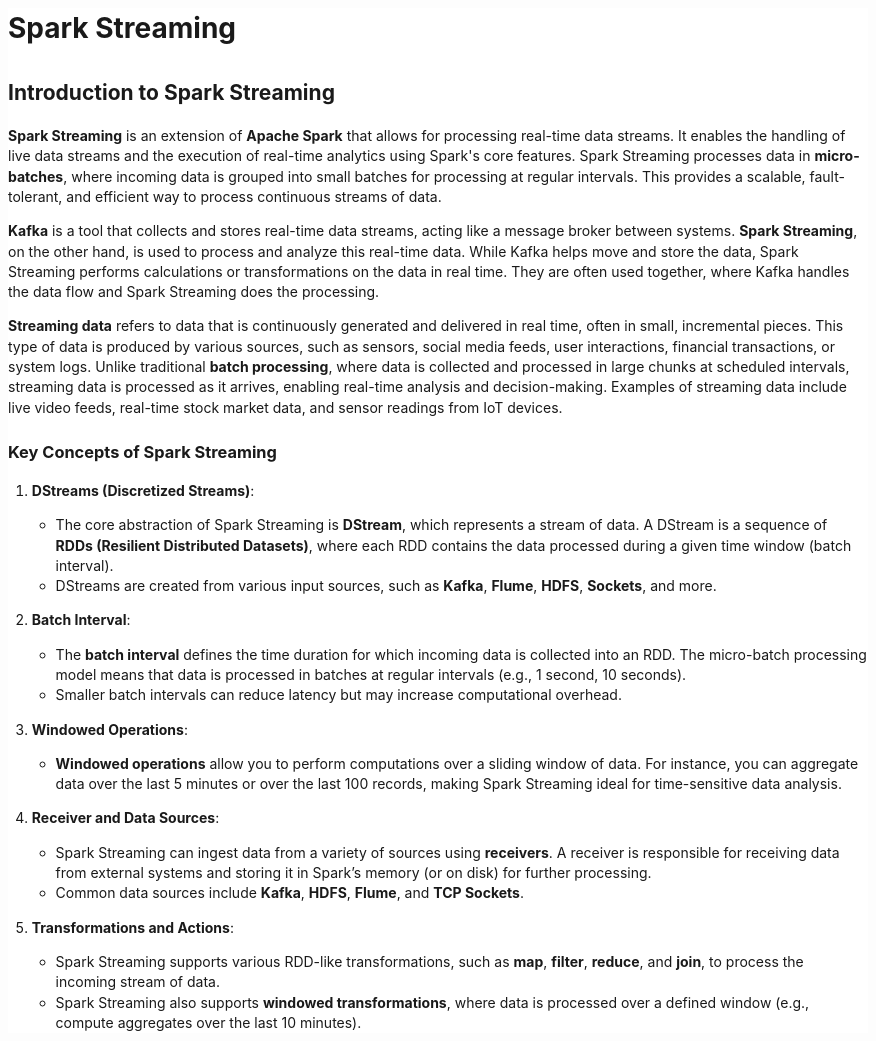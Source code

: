 # Spark Streaming

## Introduction to Spark Streaming

**Spark Streaming** is an extension of **Apache Spark** that allows for processing real-time data streams. It enables the handling of live data streams and the execution of real-time analytics using Spark's core features. Spark Streaming processes data in **micro-batches**, where incoming data is grouped into small batches for processing at regular intervals. This provides a scalable, fault-tolerant, and efficient way to process continuous streams of data.

**Kafka** is a tool that collects and stores real-time data streams, acting like a message broker between systems. **Spark Streaming**, on the other hand, is used to process and analyze this real-time data. While Kafka helps move and store the data, Spark Streaming performs calculations or transformations on the data in real time. They are often used together, where Kafka handles the data flow and Spark Streaming does the processing.

**Streaming data** refers to data that is continuously generated and delivered in real time, often in small, incremental pieces. This type of data is produced by various sources, such as sensors, social media feeds, user interactions, financial transactions, or system logs. Unlike traditional **batch processing**, where data is collected and processed in large chunks at scheduled intervals, streaming data is processed as it arrives, enabling real-time analysis and decision-making. Examples of streaming data include live video feeds, real-time stock market data, and sensor readings from IoT devices.

### Key Concepts of Spark Streaming

1. **DStreams (Discretized Streams)**:
   - The core abstraction of Spark Streaming is **DStream**, which represents a stream of data. A DStream is a sequence of **RDDs (Resilient Distributed Datasets)**, where each RDD contains the data processed during a given time window (batch interval).
   - DStreams are created from various input sources, such as **Kafka**, **Flume**, **HDFS**, **Sockets**, and more.

2. **Batch Interval**:
   - The **batch interval** defines the time duration for which incoming data is collected into an RDD. The micro-batch processing model means that data is processed in batches at regular intervals (e.g., 1 second, 10 seconds).
   - Smaller batch intervals can reduce latency but may increase computational overhead.

3. **Windowed Operations**:
   - **Windowed operations** allow you to perform computations over a sliding window of data. For instance, you can aggregate data over the last 5 minutes or over the last 100 records, making Spark Streaming ideal for time-sensitive data analysis.

4. **Receiver and Data Sources**:
   - Spark Streaming can ingest data from a variety of sources using **receivers**. A receiver is responsible for receiving data from external systems and storing it in Spark’s memory (or on disk) for further processing.
   - Common data sources include **Kafka**, **HDFS**, **Flume**, and **TCP Sockets**.

5. **Transformations and Actions**:
   - Spark Streaming supports various RDD-like transformations, such as **map**, **filter**, **reduce**, and **join**, to process the incoming stream of data.
   - Spark Streaming also supports **windowed transformations**, where data is processed over a defined window (e.g., compute aggregates over the last 10 minutes).
